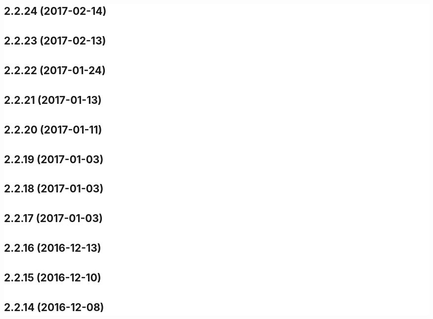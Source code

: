 

<a name="2.2.24"></a>
## 2.2.24 (2017-02-14)



<a name="2.2.23"></a>
## 2.2.23 (2017-02-13)



<a name="2.2.22"></a>
## 2.2.22 (2017-01-24)



<a name="2.2.21"></a>
## 2.2.21 (2017-01-13)



<a name="2.2.20"></a>
## 2.2.20 (2017-01-11)



<a name="2.2.19"></a>
## 2.2.19 (2017-01-03)



<a name="2.2.18"></a>
## 2.2.18 (2017-01-03)



<a name="2.2.17"></a>
## 2.2.17 (2017-01-03)



<a name="2.2.16"></a>
## 2.2.16 (2016-12-13)



<a name="2.2.15"></a>
## 2.2.15 (2016-12-10)



<a name="2.2.14"></a>
## 2.2.14 (2016-12-08)
